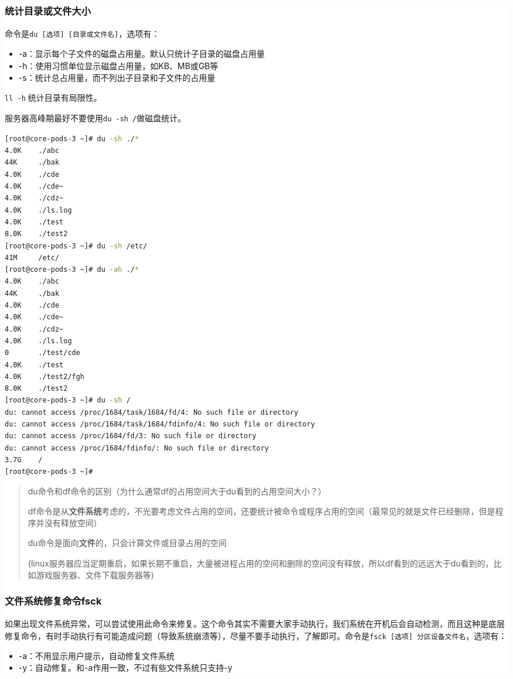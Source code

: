 ### 统计目录或文件大小
命令是`du [选项] [目录或文件名]`，选项有：
- -a：显示每个子文件的磁盘占用量。默认只统计子目录的磁盘占用量
- -h：使用习惯单位显示磁盘占用量，如KB、MB或GB等
- -s：统计总占用量，而不列出子目录和子文件的占用量

`ll -h` 统计目录有局限性。

服务器高峰期最好不要使用`du -sh /`做磁盘统计。

```bash
[root@core-pods-3 ~]# du -sh ./*
4.0K    ./abc
44K     ./bak
4.0K    ./cde
4.0K    ./cde~
4.0K    ./cdz~
4.0K    ./ls.log
4.0K    ./test
8.0K    ./test2
[root@core-pods-3 ~]# du -sh /etc/
41M     /etc/
[root@core-pods-3 ~]# du -ah ./*
4.0K    ./abc
44K     ./bak
4.0K    ./cde
4.0K    ./cde~
4.0K    ./cdz~
4.0K    ./ls.log
0       ./test/cde
4.0K    ./test
4.0K    ./test2/fgh
8.0K    ./test2
[root@core-pods-3 ~]# du -sh /
du: cannot access /proc/1684/task/1684/fd/4: No such file or directory
du: cannot access /proc/1684/task/1684/fdinfo/4: No such file or directory
du: cannot access /proc/1684/fd/3: No such file or directory
du: cannot access /proc/1684/fdinfo/: No such file or directory
3.7G    /
[root@core-pods-3 ~]# 
```

> du命令和df命令的区别（为什么通常df的占用空间大于du看到的占用空间大小？）
>
> df命令是从**文件系统**考虑的，不光要考虑文件占用的空间，还要统计被命令或程序占用的空间（最常见的就是文件已经删除，但是程序并没有释放空间）
>
> du命令是面向**文件**的，只会计算文件或目录占用的空间
>
> (linux服务器应当定期重启，如果长期不重启，大量被进程占用的空间和删除的空间没有释放，所以df看到的远远大于du看到的，比如游戏服务器、文件下载服务器等)

### 文件系统修复命令fsck
如果出现文件系统异常，可以尝试使用此命令来修复。这个命令其实不需要大家手动执行，我们系统在开机后会自动检测，而且这种是底层修复命令，有时手动执行有可能造成问题（导致系统崩溃等），尽量不要手动执行，了解即可。命令是`fsck [选项] 分区设备文件名`，选项有：
- -a：不用显示用户提示，自动修复文件系统
- -y：自动修复。和-a作用一致，不过有些文件系统只支持-y
